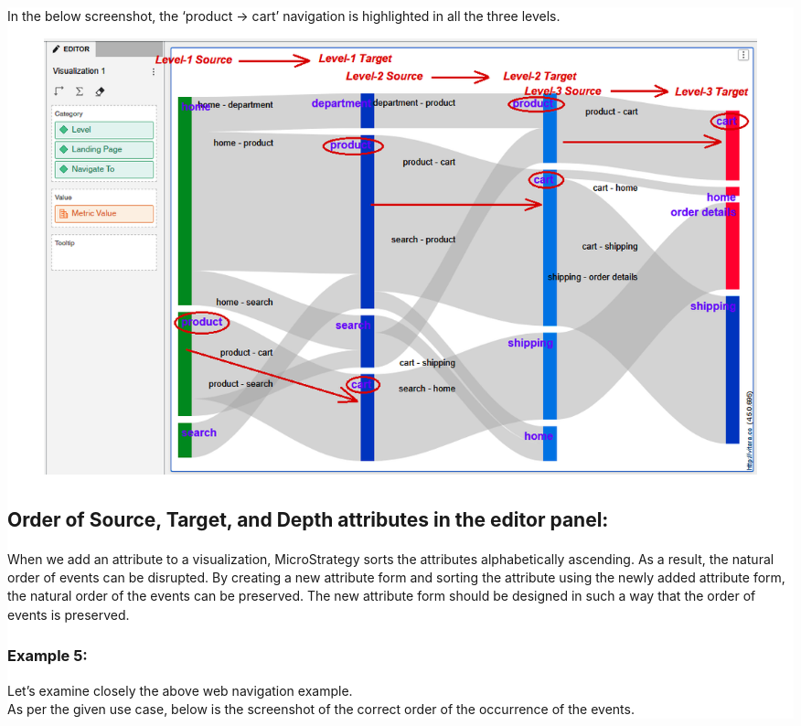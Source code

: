 In the below screenshot, the ‘product → cart’ navigation is highlighted in all the three levels.

<figure><img src="../.gitbook/assets/sankeyNewModel12.png" alt=""><figcaption></figcaption></figure>

## **Order of Source, Target, and Depth attributes in the editor panel:**

When we add an attribute to a visualization, MicroStrategy sorts the attributes alphabetically ascending. As a result, the natural order of events can be disrupted. By creating a new attribute form and sorting the attribute using the newly added attribute form, the natural order of the events can be preserved. The new attribute form should be designed in such a way that the order of events is preserved.

### **Example 5:**

Let’s examine closely the above web navigation example.\
As per the given use case, below is the screenshot of the correct order of the occurrence of the events.
